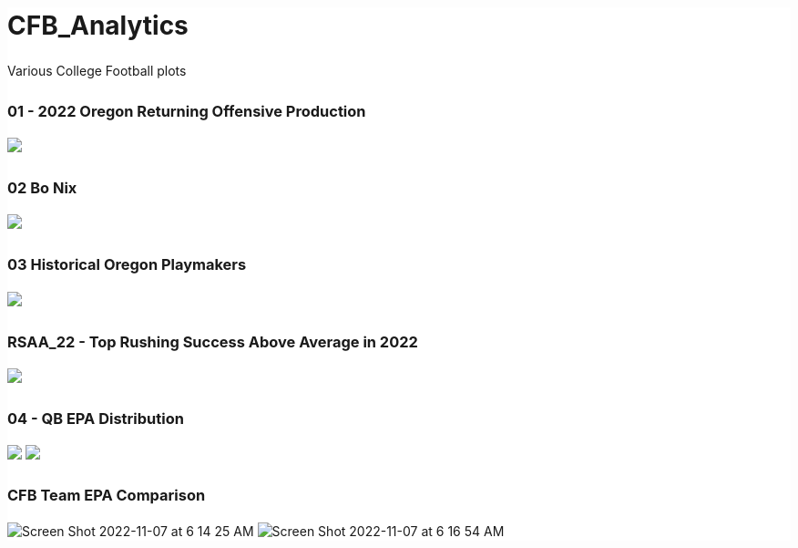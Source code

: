 # CFB_Analytics
Various College Football plots

### 01 - 2022 Oregon Returning Offensive Production
<img src="https://github.com/qmaclean/CFB_Analytics/blob/main/oregon_football_01/UO%20Offense.png" width="100%" />

### 02 Bo Nix
<img src="https://github.com/qmaclean/CFB_Analytics/blob/main/oregon_football_02/Bo_nix_ducks.png" width="100%" />

### 03 Historical Oregon Playmakers
<img src="https://github.com/qmaclean/CFB_Analytics/blob/main/oregon_football_03/Oregon_playmaker.png" width="100%" />

### RSAA_22 -  Top Rushing Success Above Average in 2022
<img src="https://github.com/qmaclean/CFB_Analytics/blob/main/RSAA_22/Top_Rushers.jpeg" width="100%" />

### 04 - QB EPA Distribution
<img src="https://github.com/qmaclean/CFB_Analytics/blob/main/qb_epa_distribution_04/epa_distribution_cfb.png" width="100%" />

<img src="https://github.com/qmaclean/CFB_Analytics/blob/main/qb_epa_distribution_04/group_of_5_pass_epa.png" width="100%" />

### CFB Team EPA Comparison
<img width="1438" alt="Screen Shot 2022-11-07 at 6 14 25 AM" src="https://user-images.githubusercontent.com/20390351/202491454-27c74e7a-922e-47ea-8294-15e46ed1aca8.png">

<img width="1431" alt="Screen Shot 2022-11-07 at 6 16 54 AM" src="https://user-images.githubusercontent.com/20390351/202491503-d2e7a221-aa76-43a3-8c74-73877447c7d2.png">



